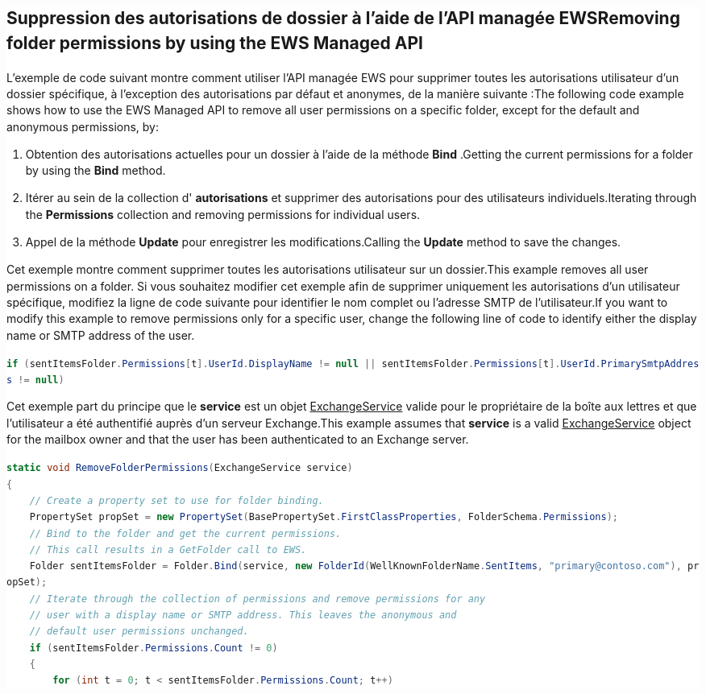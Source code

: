 ## <a name="removing-folder-permissions-by-using-the-ews-managed-api"></a><span data-ttu-id="ba2a5-283">Suppression des autorisations de dossier à l’aide de l’API managée EWS</span><span class="sxs-lookup"><span data-stu-id="ba2a5-283">Removing folder permissions by using the EWS Managed API</span></span>
<span data-ttu-id="ba2a5-284"><a name="bk_removeewsma"> </a></span><span class="sxs-lookup"><span data-stu-id="ba2a5-284"><a name="bk_removeewsma"> </a></span></span>

<span data-ttu-id="ba2a5-285">L’exemple de code suivant montre comment utiliser l’API managée EWS pour supprimer toutes les autorisations utilisateur d’un dossier spécifique, à l’exception des autorisations par défaut et anonymes, de la manière suivante :</span><span class="sxs-lookup"><span data-stu-id="ba2a5-285">The following code example shows how to use the EWS Managed API to remove all user permissions on a specific folder, except for the default and anonymous permissions, by:</span></span>
  
1. <span data-ttu-id="ba2a5-286">Obtention des autorisations actuelles pour un dossier à l’aide de la méthode **Bind** .</span><span class="sxs-lookup"><span data-stu-id="ba2a5-286">Getting the current permissions for a folder by using the **Bind** method.</span></span> 
    
2. <span data-ttu-id="ba2a5-287">Itérer au sein de la collection d' **autorisations** et supprimer des autorisations pour des utilisateurs individuels.</span><span class="sxs-lookup"><span data-stu-id="ba2a5-287">Iterating through the **Permissions** collection and removing permissions for individual users.</span></span> 
    
3. <span data-ttu-id="ba2a5-288">Appel de la méthode **Update** pour enregistrer les modifications.</span><span class="sxs-lookup"><span data-stu-id="ba2a5-288">Calling the **Update** method to save the changes.</span></span> 
    
<span data-ttu-id="ba2a5-289">Cet exemple montre comment supprimer toutes les autorisations utilisateur sur un dossier.</span><span class="sxs-lookup"><span data-stu-id="ba2a5-289">This example removes all user permissions on a folder.</span></span> <span data-ttu-id="ba2a5-290">Si vous souhaitez modifier cet exemple afin de supprimer uniquement les autorisations d’un utilisateur spécifique, modifiez la ligne de code suivante pour identifier le nom complet ou l’adresse SMTP de l’utilisateur.</span><span class="sxs-lookup"><span data-stu-id="ba2a5-290">If you want to modify this example to remove permissions only for a specific user, change the following line of code to identify either the display name or SMTP address of the user.</span></span>
  
```cs
if (sentItemsFolder.Permissions[t].UserId.DisplayName != null || sentItemsFolder.Permissions[t].UserId.PrimarySmtpAddress != null)
```

<span data-ttu-id="ba2a5-291">Cet exemple part du principe que le **service** est un objet [ExchangeService](https://msdn.microsoft.com/library/microsoft.exchange.webservices.data.exchangeservice%28v=exchg.80%29.aspx) valide pour le propriétaire de la boîte aux lettres et que l’utilisateur a été authentifié auprès d’un serveur Exchange.</span><span class="sxs-lookup"><span data-stu-id="ba2a5-291">This example assumes that **service** is a valid [ExchangeService](https://msdn.microsoft.com/library/microsoft.exchange.webservices.data.exchangeservice%28v=exchg.80%29.aspx) object for the mailbox owner and that the user has been authenticated to an Exchange server.</span></span> 
  
```cs
static void RemoveFolderPermissions(ExchangeService service)
{
    // Create a property set to use for folder binding.
    PropertySet propSet = new PropertySet(BasePropertySet.FirstClassProperties, FolderSchema.Permissions);
    // Bind to the folder and get the current permissions. 
    // This call results in a GetFolder call to EWS.
    Folder sentItemsFolder = Folder.Bind(service, new FolderId(WellKnownFolderName.SentItems, "primary@contoso.com"), propSet);
    // Iterate through the collection of permissions and remove permissions for any 
    // user with a display name or SMTP address. This leaves the anonymous and 
    // default user permissions unchanged. 
    if (sentItemsFolder.Permissions.Count != 0)
    {
        for (int t = 0; t < sentItemsFolder.Permissions.Count; t++)
```